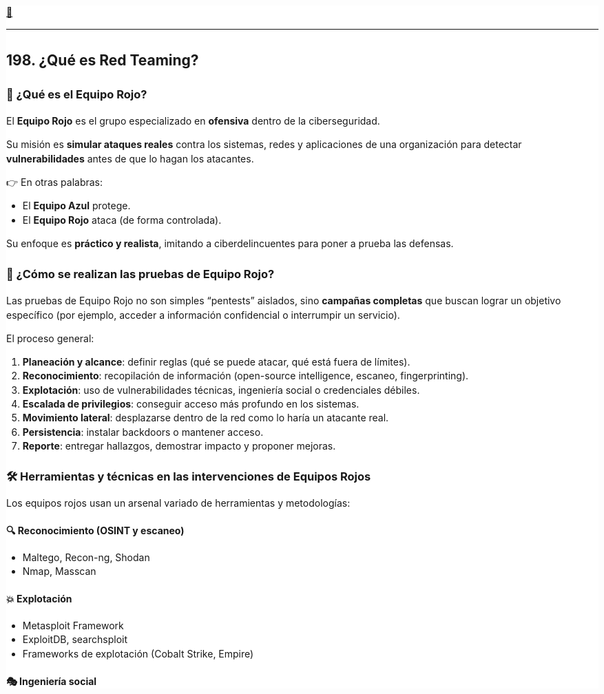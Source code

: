 
[🔼](#índice)

---

## **198. ¿Qué es Red Teaming?**

### 🔴 ¿Qué es el Equipo Rojo?

El **Equipo Rojo** es el grupo especializado en **ofensiva** dentro de la ciberseguridad.

Su misión es **simular ataques reales** contra los sistemas, redes y aplicaciones de una organización para detectar **vulnerabilidades** antes de que lo hagan los atacantes.

👉 En otras palabras:

- El **Equipo Azul** protege.
- El **Equipo Rojo** ataca (de forma controlada).

Su enfoque es **práctico y realista**, imitando a ciberdelincuentes para poner a prueba las defensas.

### 🧪 ¿Cómo se realizan las pruebas de Equipo Rojo?

Las pruebas de Equipo Rojo no son simples “pentests” aislados, sino **campañas completas** que buscan lograr un objetivo específico (por ejemplo, acceder a información confidencial o interrumpir un servicio).

El proceso general:

1. **Planeación y alcance**: definir reglas (qué se puede atacar, qué está fuera de límites).
2. **Reconocimiento**: recopilación de información (open-source intelligence, escaneo, fingerprinting).
3. **Explotación**: uso de vulnerabilidades técnicas, ingeniería social o credenciales débiles.
4. **Escalada de privilegios**: conseguir acceso más profundo en los sistemas.
5. **Movimiento lateral**: desplazarse dentro de la red como lo haría un atacante real.
6. **Persistencia**: instalar backdoors o mantener acceso.
7. **Reporte**: entregar hallazgos, demostrar impacto y proponer mejoras.

### 🛠️ Herramientas y técnicas en las intervenciones de Equipos Rojos

Los equipos rojos usan un arsenal variado de herramientas y metodologías:

#### 🔍 Reconocimiento (OSINT y escaneo)

- Maltego, Recon-ng, Shodan
- Nmap, Masscan

#### 💥 Explotación

- Metasploit Framework
- ExploitDB, searchsploit
- Frameworks de explotación (Cobalt Strike, Empire)

#### 🎭 Ingeniería social
